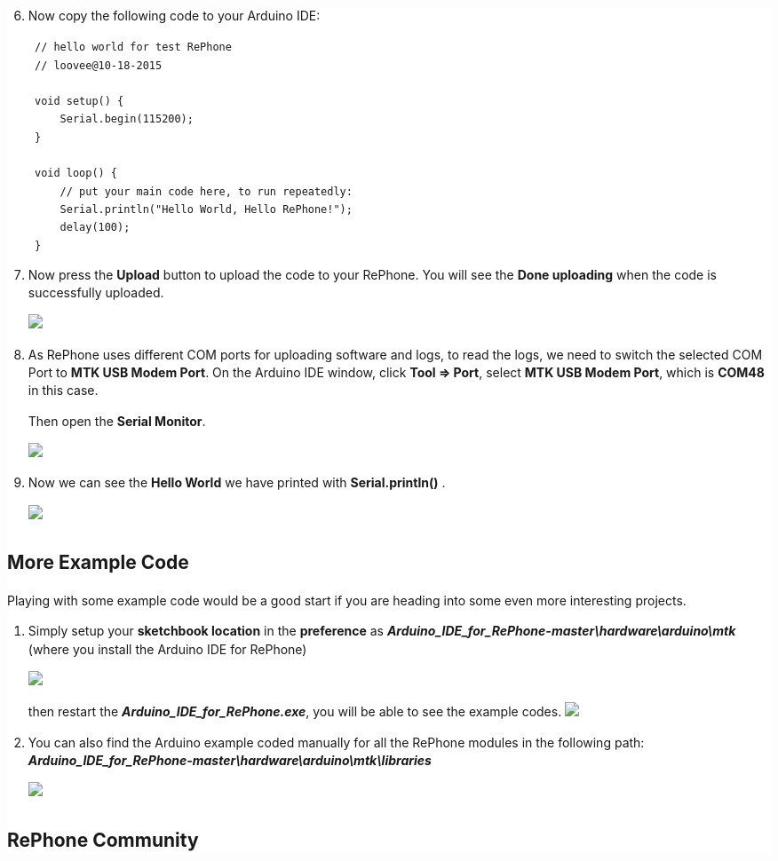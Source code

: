 6. Now copy the following code to your Arduino IDE:

        // hello world for test RePhone
        // loovee@10-18-2015
        
        void setup() {
            Serial.begin(115200);
        }
         
        void loop() {
            // put your main code here, to run repeatedly:
            Serial.println("Hello World, Hello RePhone!");
            delay(100);
        }


7. Now press the **Upload** button to upload the code to your RePhone. You will see the **Done uploading** when the code is successfully uploaded.

    ![](https://raw.githubusercontent.com/SeeedDocument/Arduino_IDE_for_RePhone_Kit/master/img/Arduino_IDE_for_RePhone_upload.png)

8. As RePhone uses different COM ports for uploading software and logs, to read the logs, we need to switch the selected COM Port to **MTK USB Modem Port**. On the Arduino IDE window, click **Tool => Port**, select **MTK USB Modem Port**, which is **COM48** in this case.

    Then open the **Serial Monitor**.

    ![](https://raw.githubusercontent.com/SeeedDocument/Arduino_IDE_for_RePhone_Kit/master/img/Arduino_IDE_for_RePhone_Serial_Monitor.png)

9. Now we can see the **Hello World** we have printed with **Serial.println()** .

    ![](https://raw.githubusercontent.com/SeeedDocument/Arduino_IDE_for_RePhone_Kit/master/img/Arduino_IDE_for_RePhone_Helloworld.png)

More Example Code
-----------------

Playing with some example code would be a good start if you are heading into some even more interesting projects.

1. Simply setup your **sketchbook location** in the **preference** as ***Arduino\_IDE\_for\_RePhone-master\\hardware\\arduino\\mtk*** (where you install the Arduino IDE for RePhone)

    ![](https://raw.githubusercontent.com/SeeedDocument/Arduino_IDE_for_RePhone_Kit/master/img/Arduino_Sketchlocation_1.png)

    then restart the ***Arduino\_IDE\_for\_RePhone.exe***, you will be able to see the example codes.
    ![](https://raw.githubusercontent.com/SeeedDocument/Arduino_IDE_for_RePhone_Kit/master/img/Arduino_Sketchlocation_2.png)

2. You can also find the Arduino example coded manually for all the RePhone modules in the following path:
***Arduino\_IDE\_for\_RePhone-master\\hardware\\arduino\\mtk\\libraries***

    ![](https://raw.githubusercontent.com/SeeedDocument/Arduino_IDE_for_RePhone_Kit/master/img/Example_code_Arduino_IDE.png)

RePhone Community
-----------------
